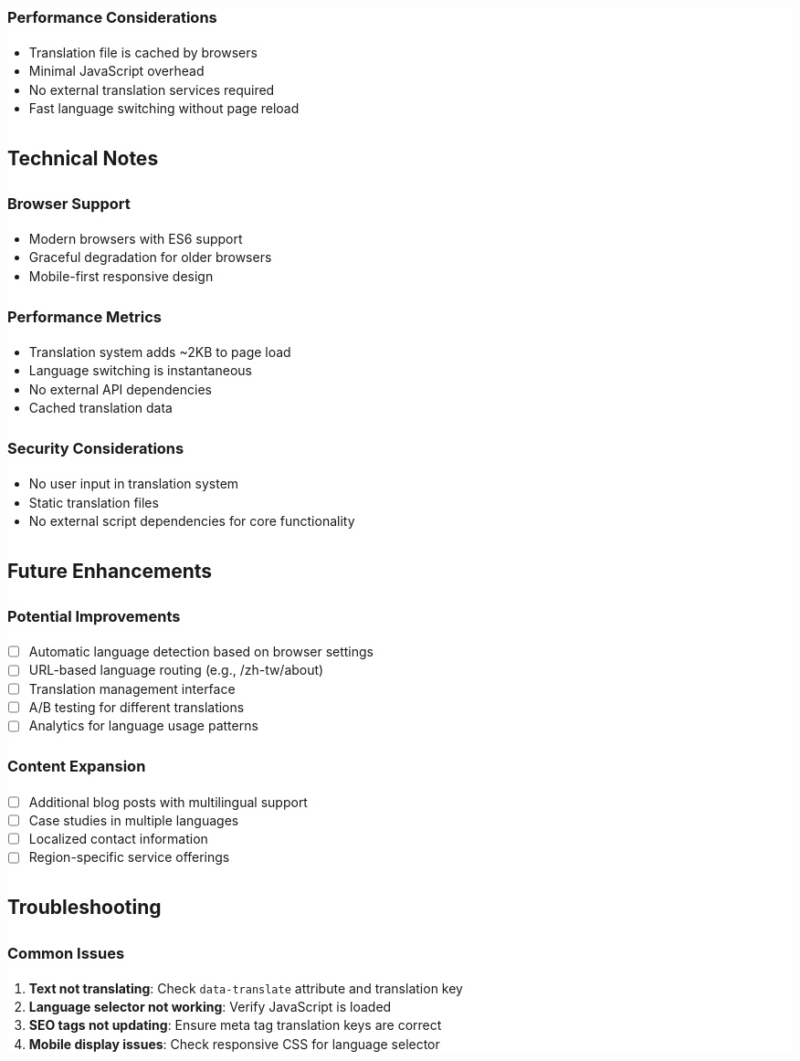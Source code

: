 ### Performance Considerations
- Translation file is cached by browsers
- Minimal JavaScript overhead
- No external translation services required
- Fast language switching without page reload

## Technical Notes

### Browser Support
- Modern browsers with ES6 support
- Graceful degradation for older browsers
- Mobile-first responsive design

### Performance Metrics
- Translation system adds ~2KB to page load
- Language switching is instantaneous
- No external API dependencies
- Cached translation data

### Security Considerations
- No user input in translation system
- Static translation files
- No external script dependencies for core functionality

## Future Enhancements

### Potential Improvements
- [ ] Automatic language detection based on browser settings
- [ ] URL-based language routing (e.g., /zh-tw/about)
- [ ] Translation management interface
- [ ] A/B testing for different translations
- [ ] Analytics for language usage patterns

### Content Expansion
- [ ] Additional blog posts with multilingual support
- [ ] Case studies in multiple languages
- [ ] Localized contact information
- [ ] Region-specific service offerings

## Troubleshooting

### Common Issues
1. **Text not translating**: Check `data-translate` attribute and translation key
2. **Language selector not working**: Verify JavaScript is loaded
3. **SEO tags not updating**: Ensure meta tag translation keys are correct
4. **Mobile display issues**: Check responsive CSS for language selector
